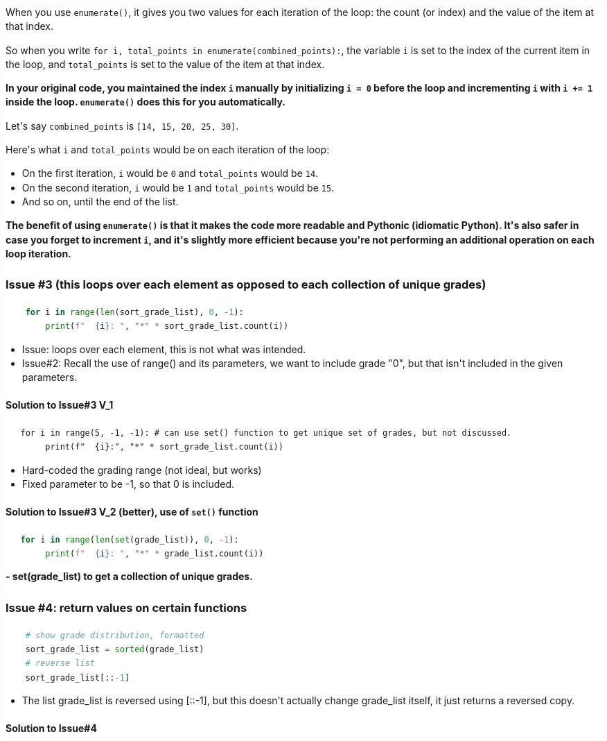 When you use `enumerate()`, it gives you two values for each iteration of the loop: the count (or index) and the value of the item at that index. 

So when you write `for i, total_points in enumerate(combined_points):`, the variable `i` is set to the index of the current item in the loop, and `total_points` is set to the value of the item at that index.

**In your original code, you maintained the index `i` manually by initializing `i = 0` before the loop and incrementing `i` with `i += 1` inside the loop. `enumerate()` does this for you automatically.**

Let's say `combined_points` is `[14, 15, 20, 25, 30]`. 

Here's what `i` and `total_points` would be on each iteration of the loop:

- On the first iteration, `i` would be `0` and `total_points` would be `14`.
- On the second iteration, `i` would be `1` and `total_points` would be `15`.
- And so on, until the end of the list.

**The benefit of using `enumerate()` is that it makes the code more readable and Pythonic (idiomatic Python). It's also safer in case you forget to increment `i`, and it's slightly more efficient because you're not performing an additional operation on each loop iteration.**

### Issue #3 (this loops over each element as opposed to each collection of unique grades)
```python
    for i in range(len(sort_grade_list), 0, -1): 
        print(f"  {i}: ", "*" * sort_grade_list.count(i))
```
- Issue: loops over each element, this is not what was intended. 
- Issue#2: Recall the use of range() and its parameters, we want to include grade "0", but that isn't included in the given parameters. 
#### Solution to Issue#3 V_1
```
   for i in range(5, -1, -1): # can use set() function to get unique set of grades, but not discussed. 
        print(f"  {i}:", "*" * sort_grade_list.count(i))
```
- Hard-coded the grading range (not ideal, but works)
- Fixed parameter to be -1, so that 0 is included.
#### **Solution to Issue#3 V_2 (better), use of `set()` function**
```python
   for i in range(len(set(grade_list)), 0, -1): 
        print(f"  {i}: ", "*" * grade_list.count(i))
```
**- set(grade_list) to get a collection of unique grades.** 

### Issue #4: return values on certain functions
```python
    # show grade distribution, formatted
    sort_grade_list = sorted(grade_list)
    # reverse list
    sort_grade_list[::-1]
```
- The list grade_list is reversed using [::-1], but this doesn't actually change grade_list itself, it just returns a reversed copy.
#### Solution to Issue#4
```
```
